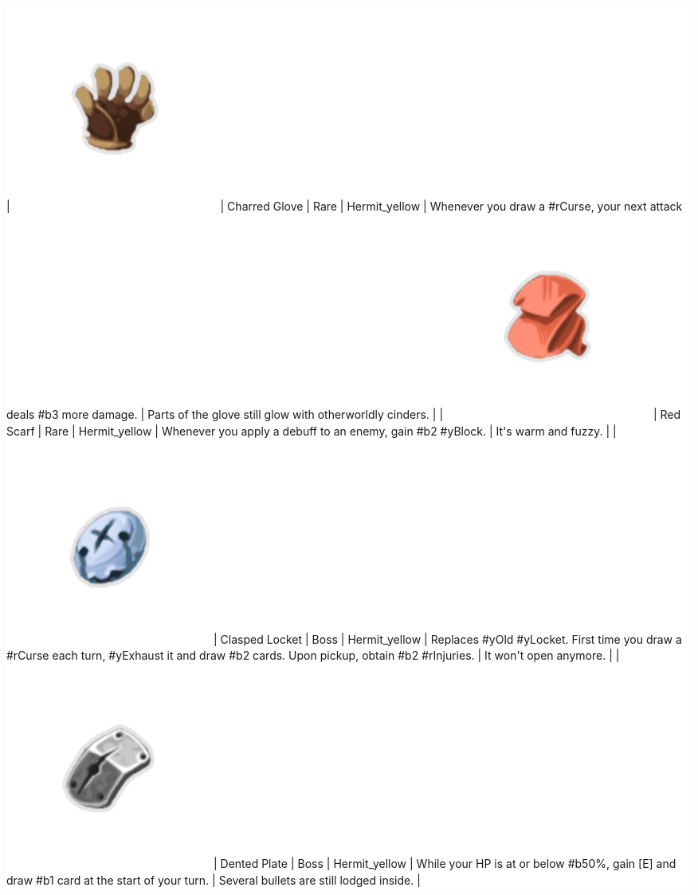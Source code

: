 | ![](relics/hermit-CharredGlove.png) | Charred Glove | Rare | Hermit_yellow | Whenever you draw a #rCurse, your next attack deals #b3 more damage. | Parts of the glove still glow with otherworldly cinders. |
| ![](relics/hermit-RedScarf.png) | Red Scarf | Rare | Hermit_yellow | Whenever you apply a debuff to an enemy, gain #b2 #yBlock. | It's warm and fuzzy. |
| ![](relics/hermit-ClaspedLocket.png) | Clasped Locket | Boss | Hermit_yellow | Replaces #yOld #yLocket. First time you draw a #rCurse each turn, #yExhaust it and draw #b2 cards. Upon pickup, obtain #b2 #rInjuries. | It won't open anymore. |
| ![](relics/hermit-DentedPlate.png) | Dented Plate | Boss | Hermit_yellow | While your HP is at or below #b50%, gain [E] and draw #b1 card at the start of your turn. | Several bullets are still lodged inside. |
